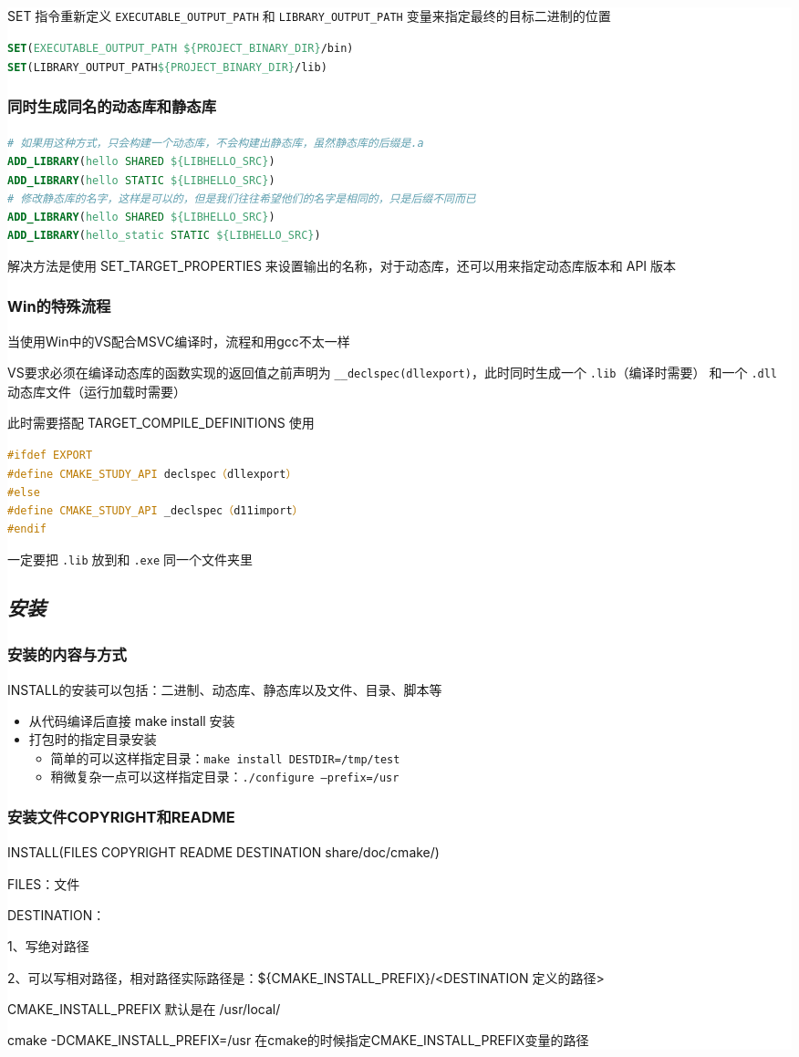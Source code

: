 
SET 指令重新定义 `EXECUTABLE_OUTPUT_PATH` 和 `LIBRARY_OUTPUT_PATH` 变量来指定最终的⽬标⼆进制的位置

```cmake
SET(EXECUTABLE_OUTPUT_PATH ${PROJECT_BINARY_DIR}/bin)
SET(LIBRARY_OUTPUT_PATH${PROJECT_BINARY_DIR}/lib)
```

### 同时生成同名的动态库和静态库

```cmake
# 如果⽤这种⽅式，只会构建⼀个动态库，不会构建出静态库，虽然静态库的后缀是.a
ADD_LIBRARY(hello SHARED ${LIBHELLO_SRC})
ADD_LIBRARY(hello STATIC ${LIBHELLO_SRC})
# 修改静态库的名字，这样是可以的，但是我们往往希望他们的名字是相同的，只是后缀不同⽽已
ADD_LIBRARY(hello SHARED ${LIBHELLO_SRC})
ADD_LIBRARY(hello_static STATIC ${LIBHELLO_SRC})
```

解决方法是使用 SET_TARGET_PROPERTIES 来设置输出的名称，对于动态库，还可以用来指定动态库版本和 API 版本

### Win的特殊流程

当使用Win中的VS配合MSVC编译时，流程和用gcc不太一样

VS要求必须在编译动态库的函数实现的返回值之前声明为 `__declspec(dllexport)`，此时同时生成一个 `.lib`（编译时需要） 和一个 `.dll` 动态库文件（运行加载时需要）

此时需要搭配 TARGET_COMPILE_DEFINITIONS 使用

```c++
#ifdef EXPORT
#define CMAKE_STUDY_API declspec（dllexport）
#else
#define CMAKE_STUDY_API _declspec（d11import）
#endif
```

一定要把 `.lib` 放到和 `.exe` 同一个文件夹里

## *安装*

### 安装的内容与方式

INSTALL的安装可以包括：⼆进制、动态库、静态库以及⽂件、⽬录、脚本等

* 从代码编译后直接 make install 安装
* 打包时的指定⽬录安装
  * 简单的可以这样指定⽬录：`make install DESTDIR=/tmp/test`
  * 稍微复杂⼀点可以这样指定⽬录：`./configure –prefix=/usr`

### 安装⽂件COPYRIGHT和README

INSTALL(FILES COPYRIGHT README DESTINATION share/doc/cmake/)

FILES：⽂件

DESTINATION：

1、写绝对路径

2、可以写相对路径，相对路径实际路径是：${CMAKE_INSTALL_PREFIX}/<DESTINATION 定义的路径>

CMAKE_INSTALL_PREFIX 默认是在 /usr/local/

cmake -DCMAKE_INSTALL_PREFIX=/usr 在cmake的时候指定CMAKE_INSTALL_PREFIX变量的路径
